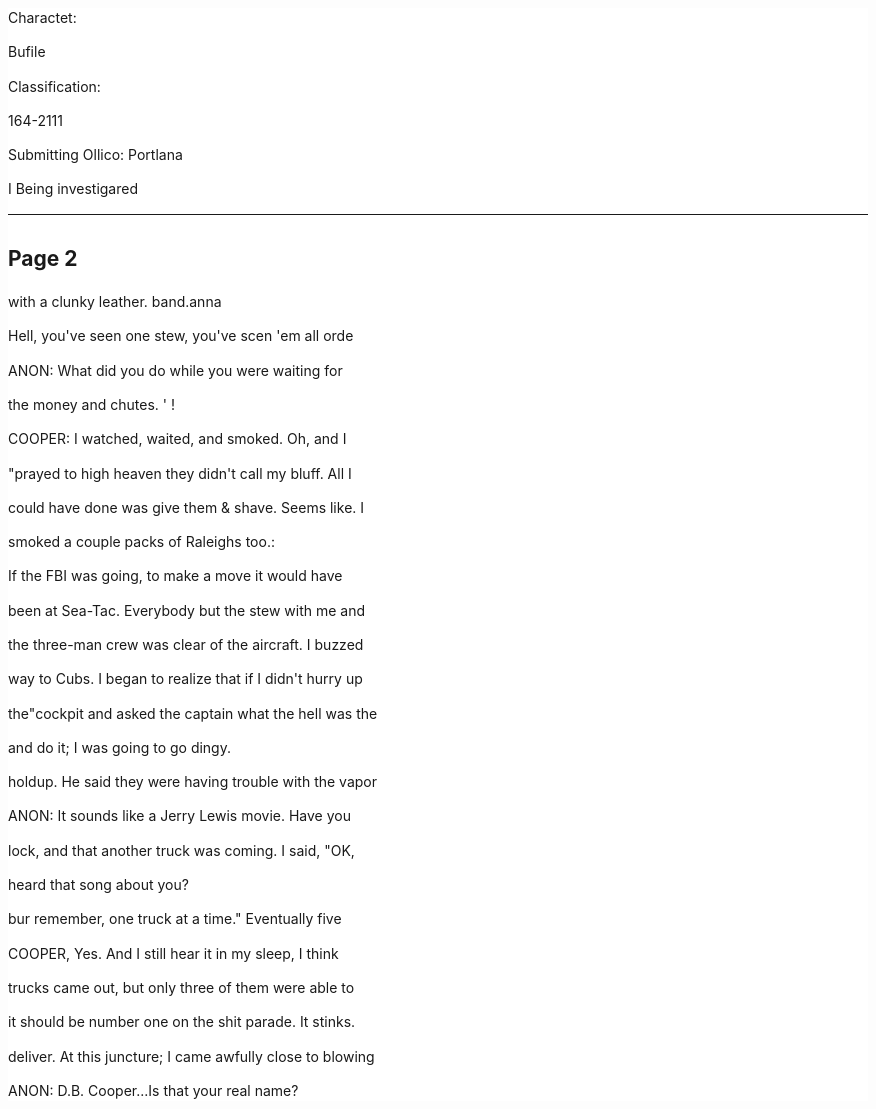 Charactet:

Bufile

Classification:

164-2111

Submitting Ollico: Portlana

I Being investigared

---

## Page 2

with a clunky leather. band.anna

Hell, you've seen one stew, you've scen 'em all orde

ANON: What did you do while you were waiting for

the money and chutes. ' !

COOPER: I watched, waited, and smoked. Oh, and I

"prayed to high heaven they didn't call my bluff. All I

could have done was give them & shave. Seems like. I

smoked a couple packs of Raleighs too.:

If the FBI was going, to make a move it would have

been at Sea-Tac. Everybody but the stew with me and

the three-man crew was clear of the aircraft. I buzzed

way to Cubs. I began to realize that if I didn't hurry up

the"cockpit and asked the captain what the hell was the

and do it; I was going to go dingy.

holdup. He said they were having trouble with the vapor

ANON: It sounds like a Jerry Lewis movie. Have you

lock, and that another truck was coming. I said, "OK,

heard that song about you?

bur remember, one truck at a time." Eventually five

COOPER, Yes. And I still hear it in my sleep, I think

trucks came out, but only three of them were able to

it should be number one on the shit parade. It stinks.

deliver. At this juncture; I came awfully close to blowing

ANON: D.B. Cooper...Is that your real name?
